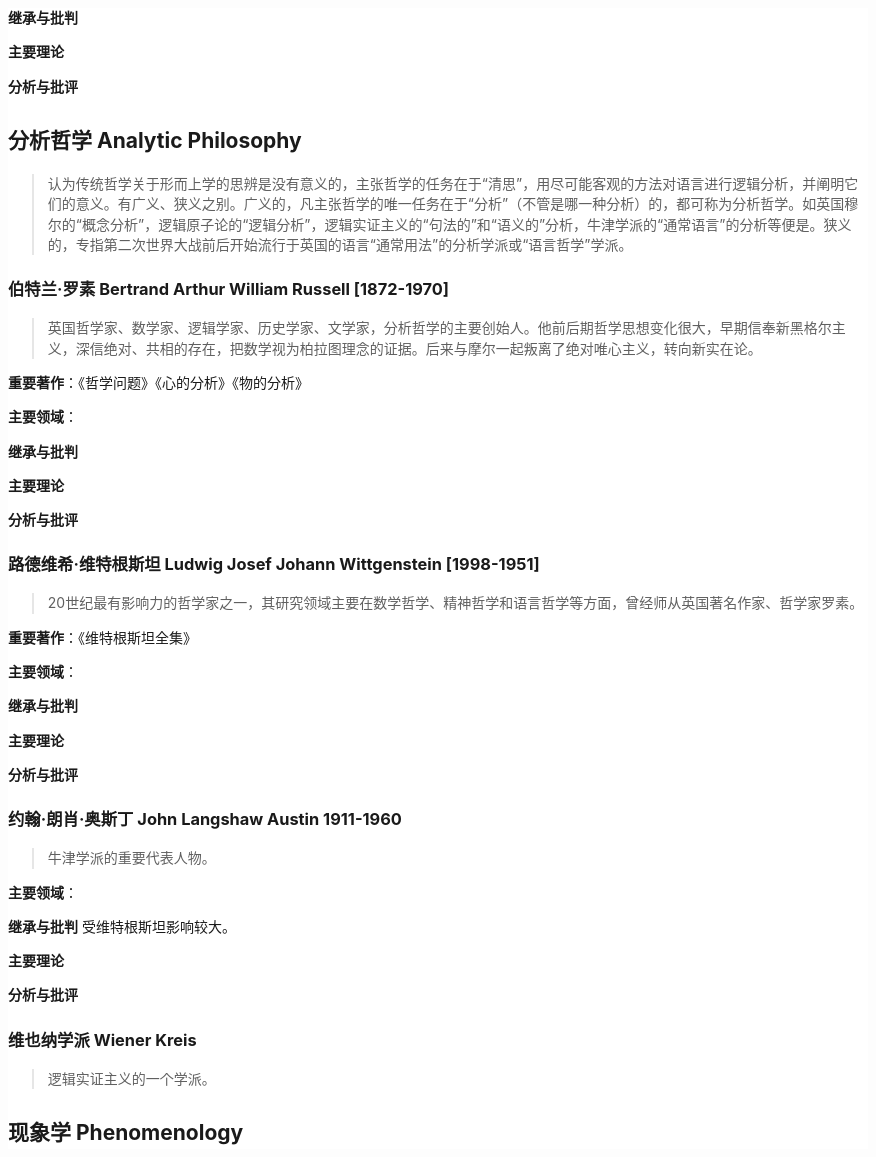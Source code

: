 **继承与批判**

**主要理论**

**分析与批评**

## 分析哲学 Analytic Philosophy

> 认为传统哲学关于形而上学的思辨是没有意义的，主张哲学的任务在于“清思”，用尽可能客观的方法对语言进行逻辑分析，并阐明它们的意义。有广义、狭义之别。广义的，凡主张哲学的唯一任务在于“分析”（不管是哪一种分析）的，都可称为分析哲学。如英国穆尔的“概念分析”，逻辑原子论的“逻辑分析”，逻辑实证主义的“句法的”和“语义的”分析，牛津学派的“通常语言”的分析等便是。狭义的，专指第二次世界大战前后开始流行于英国的语言“通常用法”的分析学派或“语言哲学”学派。

### 伯特兰·罗素 Bertrand Arthur William Russell [1872-1970]

> 英国哲学家、数学家、逻辑学家、历史学家、文学家，分析哲学的主要创始人。他前后期哲学思想变化很大，早期信奉新黑格尔主义，深信绝对、共相的存在，把数学视为柏拉图理念的证据。后来与摩尔一起叛离了绝对唯心主义，转向新实在论。

**重要著作**：《哲学问题》《心的分析》《物的分析》

**主要领域**：

**继承与批判**

**主要理论**

**分析与批评**

### 路德维希‧维特根斯坦 Ludwig Josef Johann Wittgenstein [1998-1951]

> 20世纪最有影响力的哲学家之一，其研究领域主要在数学哲学、精神哲学和语言哲学等方面，曾经师从英国著名作家、哲学家罗素。

**重要著作**：《维特根斯坦全集》

**主要领域**：

**继承与批判**

**主要理论**

**分析与批评**

### 约翰·朗肖·奥斯丁 John Langshaw Austin 1911-1960

> 牛津学派的重要代表人物。

**主要领域**：

**继承与批判** 受维特根斯坦影响较大。

**主要理论**

**分析与批评**

### 维也纳学派 Wiener Kreis

> 逻辑实证主义的一个学派。

## 现象学 Phenomenology
